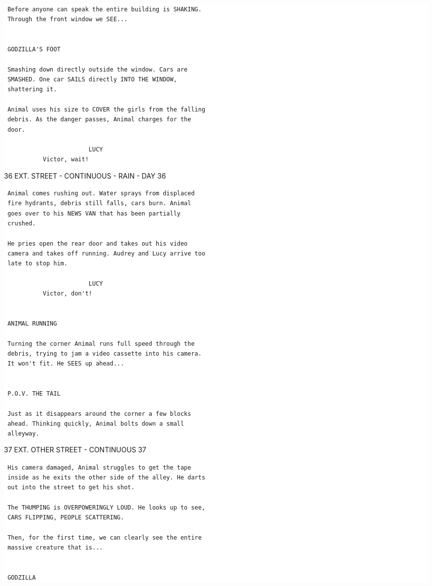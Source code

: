      Before anyone can speak the entire building is SHAKING.
     Through the front window we SEE...


     GODZILLA'S FOOT

     Smashing down directly outside the window. Cars are
     SMASHED. One car SAILS directly INTO THE WINDOW,
     shattering it.

     Animal uses his size to COVER the girls from the falling
     debris. As the danger passes, Animal charges for the
     door.

                            LUCY
               Victor, wait!


 36  EXT. STREET - CONTINUOUS - RAIN - DAY                       36

     Animal comes rushing out. Water sprays from displaced
     fire hydrants, debris still falls, cars burn. Animal
     goes over to his NEWS VAN that has been partially
     crushed.

     He pries open the rear door and takes out his video
     camera and takes off running. Audrey and Lucy arrive too
     late to stop him.

                            LUCY
               Victor, don't!


     ANIMAL RUNNING

     Turning the corner Animal runs full speed through the
     debris, trying to jam a video cassette into his camera.
     It won't fit. He SEES up ahead...


     P.O.V. THE TAIL

     Just as it disappears around the corner a few blocks
     ahead. Thinking quickly, Animal bolts down a small
     alleyway.


 37  EXT. OTHER STREET - CONTINUOUS                              37

     His camera damaged, Animal struggles to get the tape
     inside as he exits the other side of the alley. He darts
     out into the street to get his shot.

     The THUMPING is OVERPOWERINGLY LOUD. He looks up to see,
     CARS FLIPPING, PEOPLE SCATTERING.

     Then, for the first time, we can clearly see the entire
     massive creature that is...


     GODZILLA
